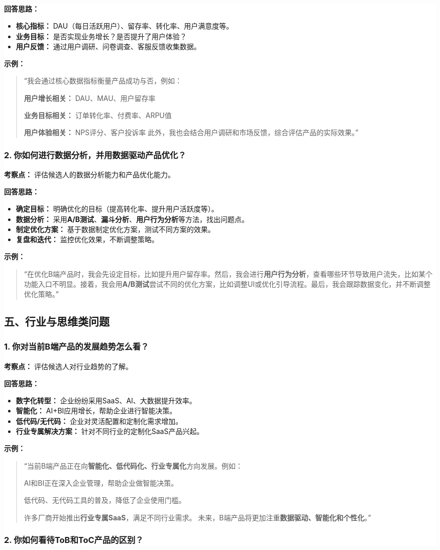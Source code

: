 **回答思路：**

*   **核心指标：** DAU（每日活跃用户）、留存率、转化率、用户满意度等。
*   **业务目标：** 是否实现业务增长？是否提升了用户体验？
*   **用户反馈：** 通过用户调研、问卷调查、客服反馈收集数据。

**示例：**

> “我会通过核心数据指标衡量产品成功与否，例如：
> 
> **用户增长相关：** DAU、MAU、用户留存率
> 
> **业务目标相关：** 订单转化率、付费率、ARPU值
> 
> **用户体验相关：** NPS评分、客户投诉率 此外，我也会结合用户调研和市场反馈，综合评估产品的实际效果。”

### 2\. 你如何进行数据分析，并用数据驱动产品优化？

**考察点：** 评估候选人的数据分析能力和产品优化能力。

**回答思路：**

*   **确定目标：** 明确优化的目标（提高转化率、提升用户活跃度等）。
*   **数据分析：** 采用**A/B测试**、**漏斗分析**、**用户行为分析**等方法，找出问题点。
*   **制定优化方案：** 基于数据制定优化方案，测试不同方案的效果。
*   **复盘和迭代：** 监控优化效果，不断调整策略。

**示例：**

> “在优化B端产品时，我会先设定目标，比如提升用户留存率。然后，我会进行**用户行为分析**，查看哪些环节导致用户流失，比如某个功能入口不明显。接着，我会用**A/B测试**尝试不同的优化方案，比如调整UI或优化引导流程。最后，我会跟踪数据变化，并不断调整优化策略。”

## 五、行业与思维类问题

### 1\. 你对当前B端产品的发展趋势怎么看？

**考察点：** 评估候选人对行业趋势的了解。

**回答思路：**

*   **数字化转型：** 企业纷纷采用SaaS、AI、大数据提升效率。
*   **智能化：** AI+BI应用增长，帮助企业进行智能决策。
*   **低代码/无代码：** 企业对灵活配置和定制化需求增加。
*   **行业专属解决方案：** 针对不同行业的定制化SaaS产品兴起。

**示例：**

> “当前B端产品正在向**智能化、低代码化、行业专属化**方向发展。例如：
> 
> AI和BI正在深入企业管理，帮助企业做智能决策。
> 
> 低代码、无代码工具的普及，降低了企业使用门槛。
> 
> 许多厂商开始推出**行业专属SaaS**，满足不同行业需求。 未来，B端产品将更加注重**数据驱动、智能化和个性化**。”

### 2\. 你如何看待ToB和ToC产品的区别？
